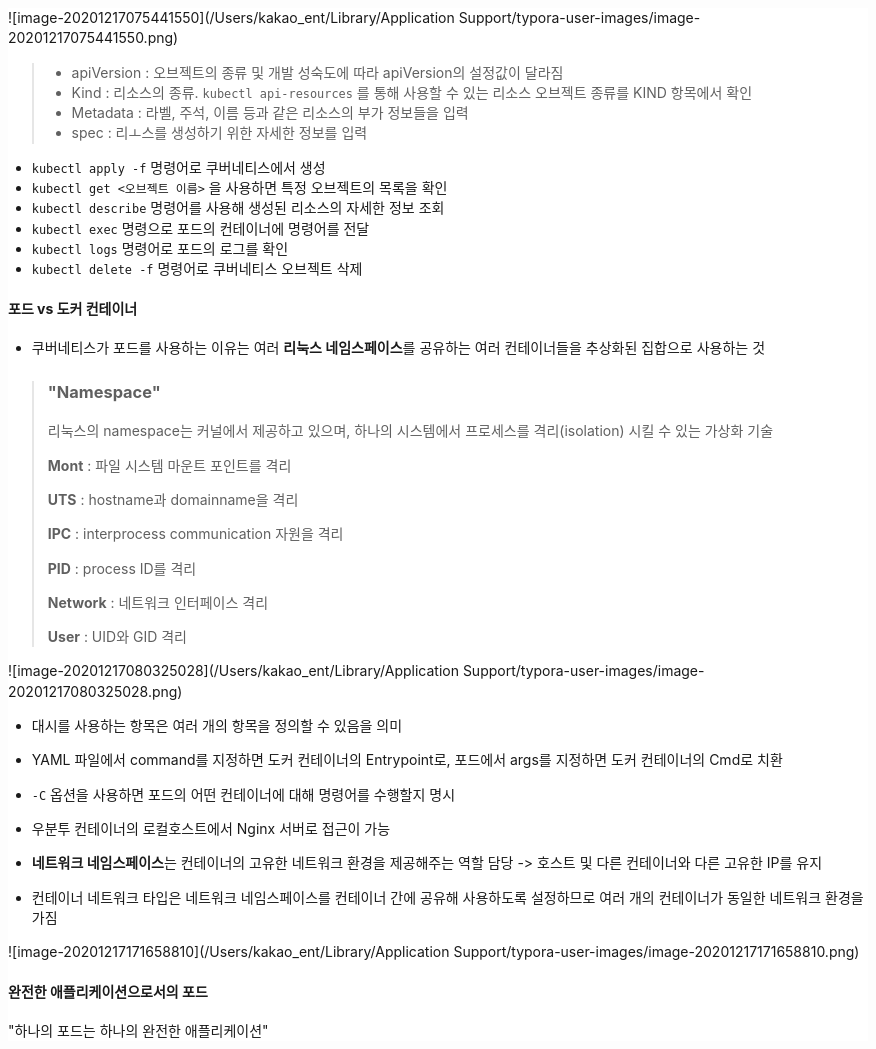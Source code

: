 ![image-20201217075441550](/Users/kakao_ent/Library/Application Support/typora-user-images/image-20201217075441550.png)

> - apiVersion : 오브젝트의 종류 및 개발 성숙도에 따라 apiVersion의 설정값이 달라짐
> - Kind : 리소스의 종류. `kubectl api-resources` 를 통해 사용할 수 있는 리소스 오브젝트 종류를 KIND 항목에서 확인
> - Metadata : 라벨, 주석, 이름 등과 같은 리소스의 부가 정보들을 입력
> - spec : 리ㅗ스를 생성하기 위한 자세한 정보를 입력

- `kubectl apply -f` 명령어로 쿠버네티스에서 생성
- `kubectl get <오브젝트 이름>` 을 사용하면 특정 오브젝트의 목록을 확인
- `kubectl describe` 명령어를 사용해 생성된 리소스의 자세한 정보 조회
- `kubectl exec` 명령으로 포드의 컨테이너에 명령어를 전달
- `kubectl logs` 명령어로 포드의 로그를 확인
- `kubectl delete -f` 명령어로 쿠버네티스 오브젝트 삭제



#### 포드 vs 도커 컨테이너

- 쿠버네티스가 포드를 사용하는 이유는 여러 **리눅스 네임스페이스**를 공유하는 여러 컨테이너들을 추상화된 집합으로 사용하는 것

> ### "Namespace"
>
> 리눅스의 namespace는 커널에서 제공하고 있으며, 하나의 시스템에서 프로세스를 격리(isolation) 시킬 수 있는 가상화 기술
>
> **Mont** : 파일 시스템 마운트 포인트를 격리
>
> **UTS** : hostname과 domainname을 격리
>
> **IPC** : interprocess communication 자원을 격리
>
> **PID** : process ID를 격리
>
> **Network** : 네트워크 인터페이스 격리
>
> **User** : UID와 GID 격리



![image-20201217080325028](/Users/kakao_ent/Library/Application Support/typora-user-images/image-20201217080325028.png)

- 대시를 사용하는 항목은 여러 개의 항목을 정의할 수 있음을 의미
- YAML 파일에서 command를 지정하면 도커 컨테이너의 Entrypoint로, 포드에서 args를 지정하면 도커 컨테이너의 Cmd로 치환

- `-C` 옵션을 사용하면 포드의 어떤 컨테이너에 대해 명령어를 수행할지 명시
- 우분투 컨테이너의 로컬호스트에서 Nginx 서버로 접근이 가능
- **네트워크 네임스페이스**는 컨테이너의 고유한 네트워크 환경을 제공해주는 역할 담당 -> 호스트 및 다른 컨테이너와 다른 고유한 IP를 유지

- 컨테이너 네트워크 타입은 네트워크 네임스페이스를 컨테이너 간에 공유해 사용하도록 설정하므로 여러 개의 컨테이너가 동일한 네트워크 환경을 가짐

![image-20201217171658810](/Users/kakao_ent/Library/Application Support/typora-user-images/image-20201217171658810.png)



####  완전한 애플리케이션으로서의 포드

"하나의 포드는 하나의 완전한 애플리케이션"
